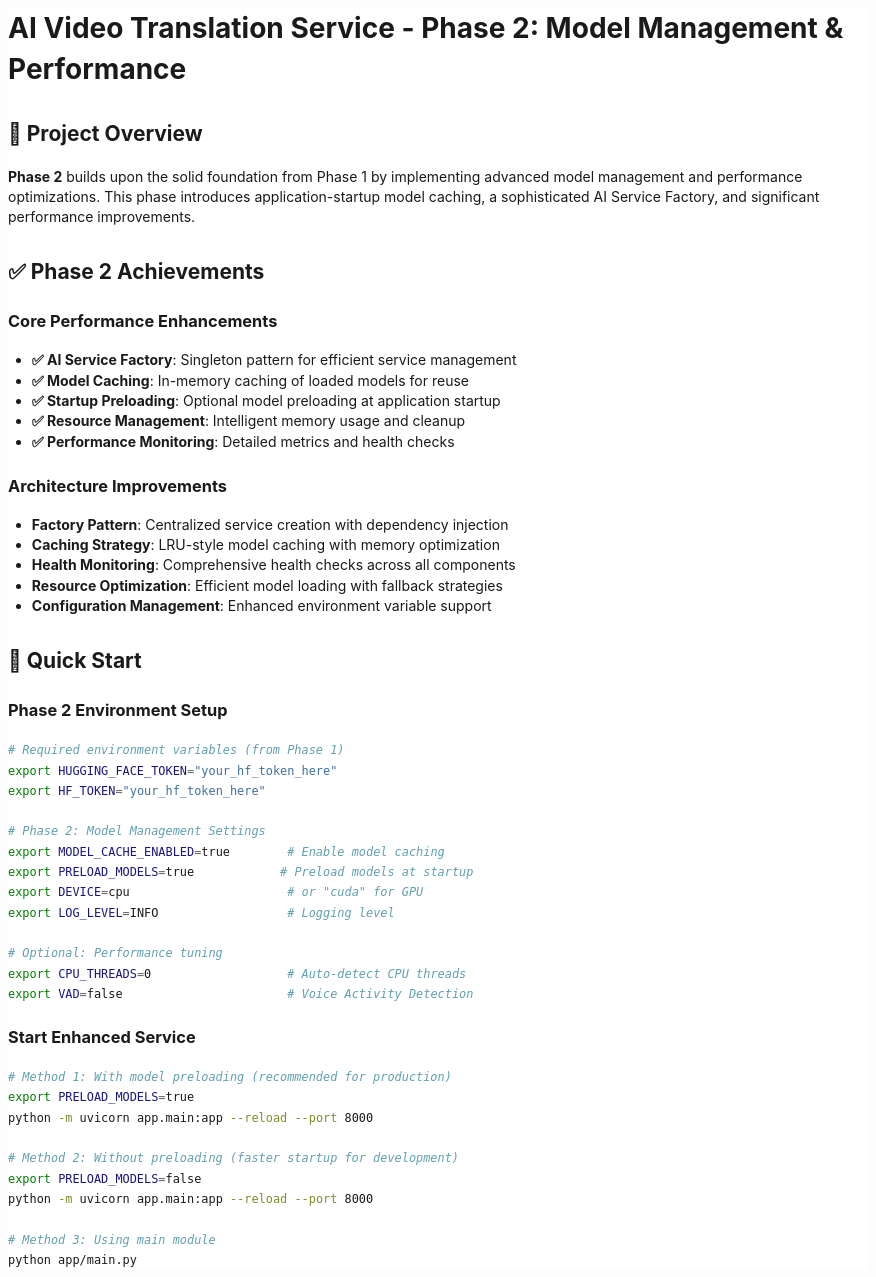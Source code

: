 # AI Video Translation Service - Phase 2: Model Management & Performance

## 🎯 Project Overview

**Phase 2** builds upon the solid foundation from Phase 1 by implementing advanced model management and performance optimizations. This phase introduces application-startup model caching, a sophisticated AI Service Factory, and significant performance improvements.

## ✅ Phase 2 Achievements

### Core Performance Enhancements
- **✅ AI Service Factory**: Singleton pattern for efficient service management
- **✅ Model Caching**: In-memory caching of loaded models for reuse
- **✅ Startup Preloading**: Optional model preloading at application startup
- **✅ Resource Management**: Intelligent memory usage and cleanup
- **✅ Performance Monitoring**: Detailed metrics and health checks

### Architecture Improvements
- **Factory Pattern**: Centralized service creation with dependency injection
- **Caching Strategy**: LRU-style model caching with memory optimization
- **Health Monitoring**: Comprehensive health checks across all components
- **Resource Optimization**: Efficient model loading with fallback strategies
- **Configuration Management**: Enhanced environment variable support

## 🚀 Quick Start

### Phase 2 Environment Setup
```bash
# Required environment variables (from Phase 1)
export HUGGING_FACE_TOKEN="your_hf_token_here"
export HF_TOKEN="your_hf_token_here"

# Phase 2: Model Management Settings
export MODEL_CACHE_ENABLED=true        # Enable model caching
export PRELOAD_MODELS=true            # Preload models at startup
export DEVICE=cpu                      # or "cuda" for GPU
export LOG_LEVEL=INFO                  # Logging level

# Optional: Performance tuning
export CPU_THREADS=0                   # Auto-detect CPU threads
export VAD=false                       # Voice Activity Detection
```

### Start Enhanced Service
```bash
# Method 1: With model preloading (recommended for production)
export PRELOAD_MODELS=true
python -m uvicorn app.main:app --reload --port 8000

# Method 2: Without preloading (faster startup for development)
export PRELOAD_MODELS=false
python -m uvicorn app.main:app --reload --port 8000

# Method 3: Using main module
python app/main.py
```
